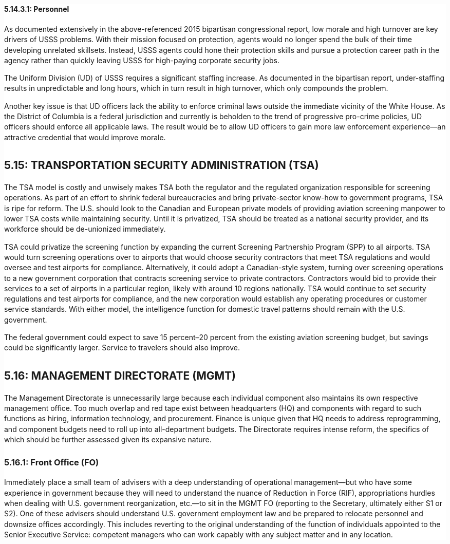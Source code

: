 #### 5.14.3.1: Personnel

As documented extensively in the above-referenced 2015 bipartisan congressional report, low morale and high turnover are key drivers of USSS problems. With their mission focused on protection, agents would no longer spend the bulk of their time developing unrelated skillsets. Instead, USSS agents could hone their protection skills and pursue a protection career path in the agency rather than quickly leaving USSS for high-paying corporate security jobs.

The Uniform Division (UD) of USSS requires a significant staffing increase. As documented in the bipartisan report, under-staffing results in unpredictable and long hours, which in turn result in high turnover, which only compounds the problem.

Another key issue is that UD officers lack the ability to enforce criminal laws outside the immediate vicinity of the White House. As the District of Columbia is a federal jurisdiction and currently is beholden to the trend of progressive pro-crime policies, UD officers should enforce all applicable laws. The result would be to allow UD officers to gain more law enforcement experience—an attractive credential that would improve morale.

## 5.15: TRANSPORTATION SECURITY ADMINISTRATION (TSA)

The TSA model is costly and unwisely makes TSA both the regulator and the regulated organization responsible for screening operations. As part of an effort to shrink federal bureaucracies and bring private-sector know-how to government programs, TSA is ripe for reform. The U.S. should look to the Canadian and European private models of providing aviation screening manpower to lower TSA costs while maintaining security. Until it is privatized, TSA should be treated as a national security provider, and its workforce should be de-unionized immediately.

TSA could privatize the screening function by expanding the current Screening Partnership Program (SPP) to all airports. TSA would turn screening operations over to airports that would choose security contractors that meet TSA regulations and would oversee and test airports for compliance. Alternatively, it could adopt a Canadian-style system, turning over screening operations to a new government corporation that contracts screening service to private contractors. Contractors would bid to provide their services to a set of airports in a particular region, likely with around 10 regions nationally. TSA would continue to set security regulations and test airports for compliance, and the new corporation would establish any operating procedures or customer service standards. With either model, the intelligence function for domestic travel patterns should remain with the U.S. government.

The federal government could expect to save 15 percent–20 percent from the existing aviation screening budget, but savings could be significantly larger. Service to travelers should also improve.

## 5.16: MANAGEMENT DIRECTORATE (MGMT)

The Management Directorate is unnecessarily large because each individual component also maintains its own respective management office. Too much overlap and red tape exist between headquarters (HQ) and components with regard to such functions as hiring, information technology, and procurement. Finance is unique given that HQ needs to address reprogramming, and component budgets need to roll up into all-department budgets. The Directorate requires intense reform, the specifics of which should be further assessed given its expansive nature.

### 5.16.1: Front Office (FO)

Immediately place a small team of advisers with a deep understanding of operational management—but who have some experience in government because they will need to understand the nuance of Reduction in Force (RIF), appropriations hurdles when dealing with U.S. government reorganization, etc.—to sit in the MGMT FO (reporting to the Secretary, ultimately either S1 or S2). One of these advisers should understand U.S. government employment law and be prepared to relocate personnel and downsize offices accordingly. This includes reverting to the original understanding of the function of individuals appointed to the Senior Executive Service: competent managers who can work capably with any subject matter and in any location.
